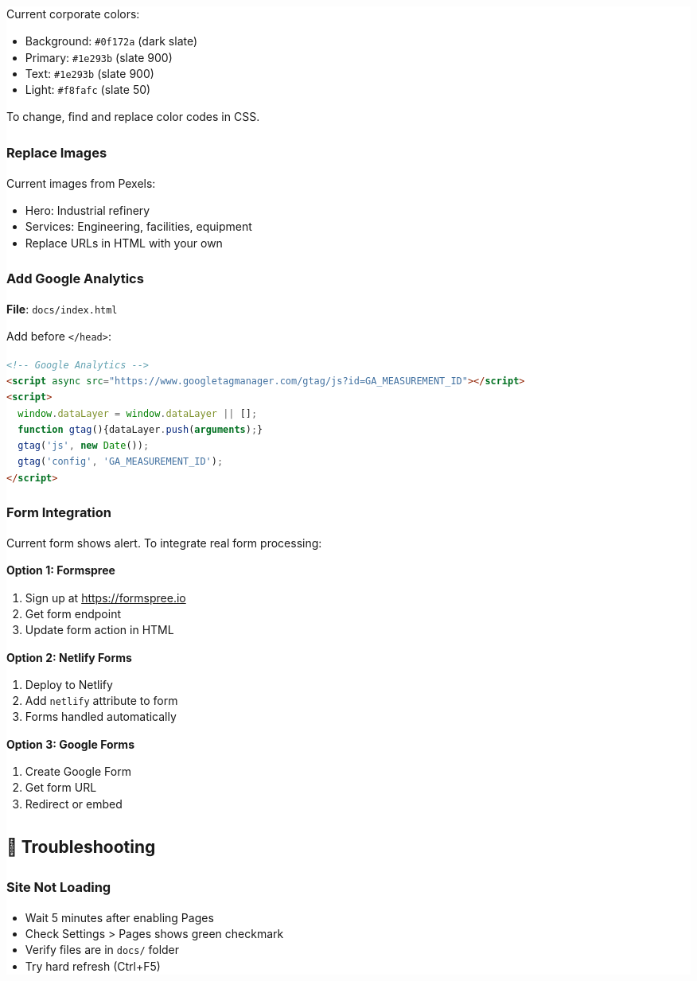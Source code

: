 Current corporate colors:
- Background: `#0f172a` (dark slate)
- Primary: `#1e293b` (slate 900)
- Text: `#1e293b` (slate 900)
- Light: `#f8fafc` (slate 50)

To change, find and replace color codes in CSS.

### Replace Images

Current images from Pexels:
- Hero: Industrial refinery
- Services: Engineering, facilities, equipment
- Replace URLs in HTML with your own

### Add Google Analytics

**File**: `docs/index.html`

Add before `</head>`:

```html
<!-- Google Analytics -->
<script async src="https://www.googletagmanager.com/gtag/js?id=GA_MEASUREMENT_ID"></script>
<script>
  window.dataLayer = window.dataLayer || [];
  function gtag(){dataLayer.push(arguments);}
  gtag('js', new Date());
  gtag('config', 'GA_MEASUREMENT_ID');
</script>
```

### Form Integration

Current form shows alert. To integrate real form processing:

**Option 1: Formspree**
1. Sign up at https://formspree.io
2. Get form endpoint
3. Update form action in HTML

**Option 2: Netlify Forms**
1. Deploy to Netlify
2. Add `netlify` attribute to form
3. Forms handled automatically

**Option 3: Google Forms**
1. Create Google Form
2. Get form URL
3. Redirect or embed

## 🔧 Troubleshooting

### Site Not Loading
- Wait 5 minutes after enabling Pages
- Check Settings > Pages shows green checkmark
- Verify files are in `docs/` folder
- Try hard refresh (Ctrl+F5)
